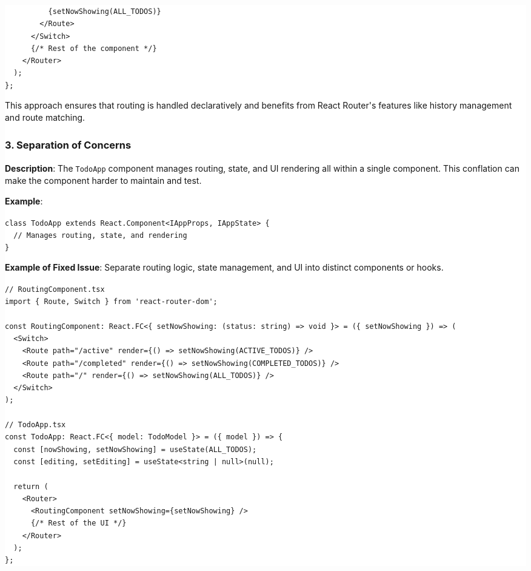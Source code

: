 ```tsx
          {setNowShowing(ALL_TODOS)}
        </Route>
      </Switch>
      {/* Rest of the component */}
    </Router>
  );
};
```

This approach ensures that routing is handled declaratively and benefits from React Router's features like history management and route matching.

### 3. Separation of Concerns

**Description**: The `TodoApp` component manages routing, state, and UI rendering all within a single component. This conflation can make the component harder to maintain and test.

**Example**:
```tsx
class TodoApp extends React.Component<IAppProps, IAppState> {
  // Manages routing, state, and rendering
}
```

**Example of Fixed Issue**:
Separate routing logic, state management, and UI into distinct components or hooks.

```tsx
// RoutingComponent.tsx
import { Route, Switch } from 'react-router-dom';

const RoutingComponent: React.FC<{ setNowShowing: (status: string) => void }> = ({ setNowShowing }) => (
  <Switch>
    <Route path="/active" render={() => setNowShowing(ACTIVE_TODOS)} />
    <Route path="/completed" render={() => setNowShowing(COMPLETED_TODOS)} />
    <Route path="/" render={() => setNowShowing(ALL_TODOS)} />
  </Switch>
);

// TodoApp.tsx
const TodoApp: React.FC<{ model: TodoModel }> = ({ model }) => {
  const [nowShowing, setNowShowing] = useState(ALL_TODOS);
  const [editing, setEditing] = useState<string | null>(null);
  
  return (
    <Router>
      <RoutingComponent setNowShowing={setNowShowing} />
      {/* Rest of the UI */}
    </Router>
  );
};
```
